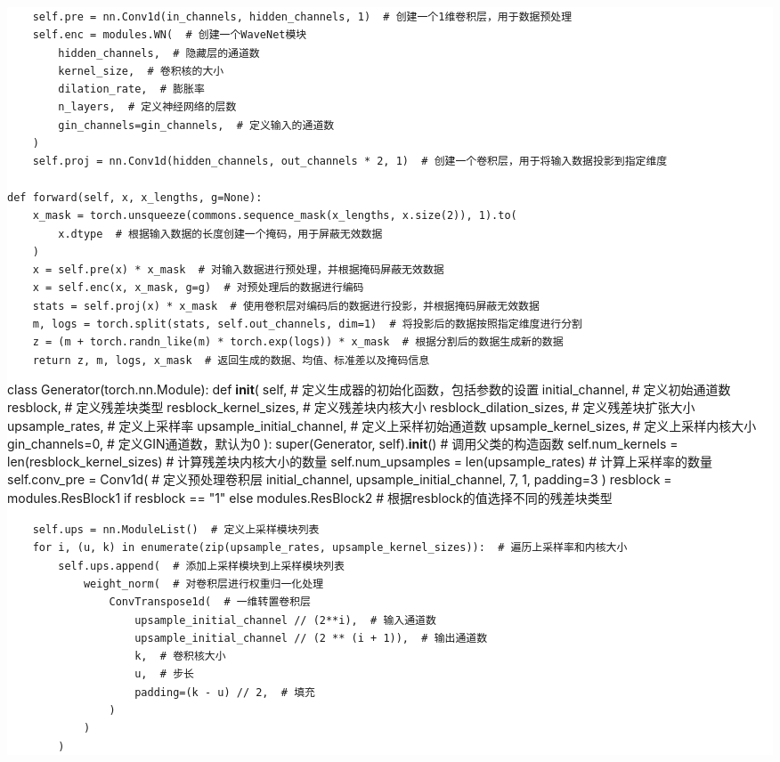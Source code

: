         self.pre = nn.Conv1d(in_channels, hidden_channels, 1)  # 创建一个1维卷积层，用于数据预处理
        self.enc = modules.WN(  # 创建一个WaveNet模块
            hidden_channels,  # 隐藏层的通道数
            kernel_size,  # 卷积核的大小
            dilation_rate,  # 膨胀率
            n_layers,  # 定义神经网络的层数
            gin_channels=gin_channels,  # 定义输入的通道数
        )
        self.proj = nn.Conv1d(hidden_channels, out_channels * 2, 1)  # 创建一个卷积层，用于将输入数据投影到指定维度

    def forward(self, x, x_lengths, g=None):
        x_mask = torch.unsqueeze(commons.sequence_mask(x_lengths, x.size(2)), 1).to(
            x.dtype  # 根据输入数据的长度创建一个掩码，用于屏蔽无效数据
        )
        x = self.pre(x) * x_mask  # 对输入数据进行预处理，并根据掩码屏蔽无效数据
        x = self.enc(x, x_mask, g=g)  # 对预处理后的数据进行编码
        stats = self.proj(x) * x_mask  # 使用卷积层对编码后的数据进行投影，并根据掩码屏蔽无效数据
        m, logs = torch.split(stats, self.out_channels, dim=1)  # 将投影后的数据按照指定维度进行分割
        z = (m + torch.randn_like(m) * torch.exp(logs)) * x_mask  # 根据分割后的数据生成新的数据
        return z, m, logs, x_mask  # 返回生成的数据、均值、标准差以及掩码信息


class Generator(torch.nn.Module):
    def __init__(
        self,  # 定义生成器的初始化函数，包括参数的设置
        initial_channel,  # 定义初始通道数
        resblock,  # 定义残差块类型
        resblock_kernel_sizes,  # 定义残差块内核大小
        resblock_dilation_sizes,  # 定义残差块扩张大小
        upsample_rates,  # 定义上采样率
        upsample_initial_channel,  # 定义上采样初始通道数
        upsample_kernel_sizes,  # 定义上采样内核大小
        gin_channels=0,  # 定义GIN通道数，默认为0
    ):
        super(Generator, self).__init__()  # 调用父类的构造函数
        self.num_kernels = len(resblock_kernel_sizes)  # 计算残差块内核大小的数量
        self.num_upsamples = len(upsample_rates)  # 计算上采样率的数量
        self.conv_pre = Conv1d(  # 定义预处理卷积层
            initial_channel, upsample_initial_channel, 7, 1, padding=3
        )
        resblock = modules.ResBlock1 if resblock == "1" else modules.ResBlock2  # 根据resblock的值选择不同的残差块类型

        self.ups = nn.ModuleList()  # 定义上采样模块列表
        for i, (u, k) in enumerate(zip(upsample_rates, upsample_kernel_sizes)):  # 遍历上采样率和内核大小
            self.ups.append(  # 添加上采样模块到上采样模块列表
                weight_norm(  # 对卷积层进行权重归一化处理
                    ConvTranspose1d(  # 一维转置卷积层
                        upsample_initial_channel // (2**i),  # 输入通道数
                        upsample_initial_channel // (2 ** (i + 1)),  # 输出通道数
                        k,  # 卷积核大小
                        u,  # 步长
                        padding=(k - u) // 2,  # 填充
                    )
                )
            )
